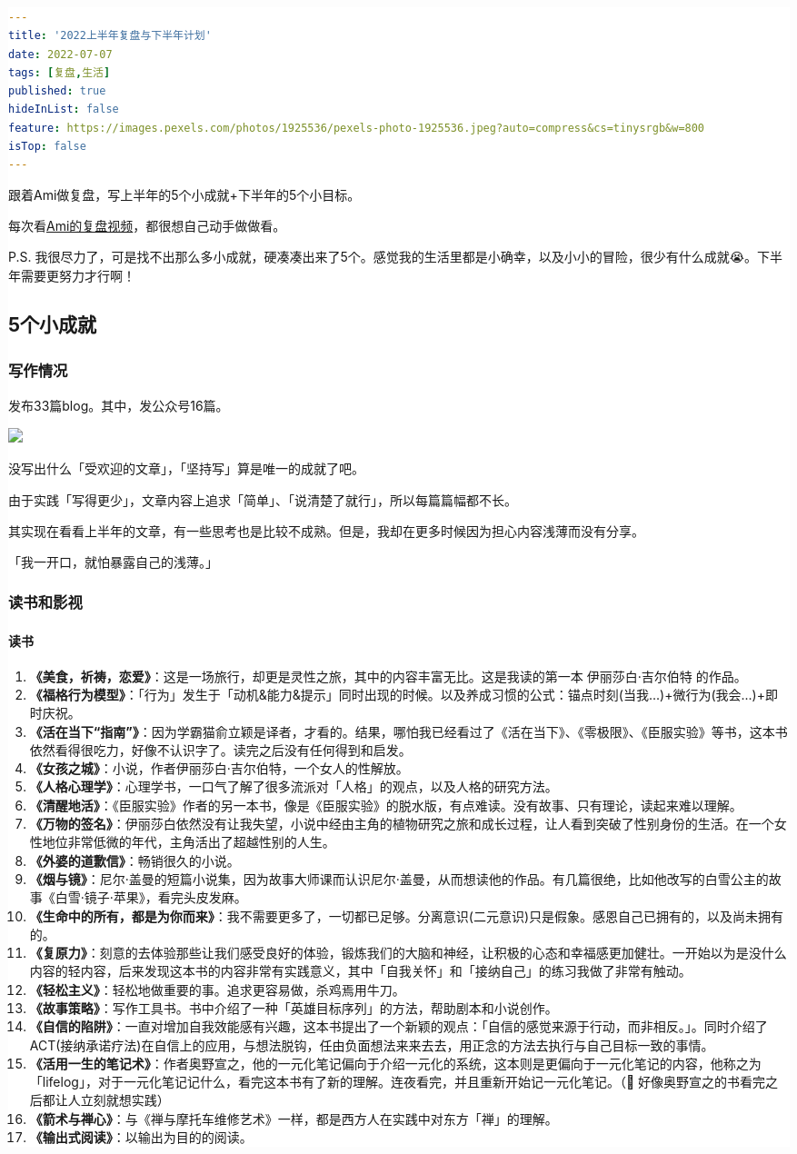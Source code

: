 ```yaml
---
title: '2022上半年复盘与下半年计划'
date: 2022-07-07
tags: [复盘,生活]
published: true
hideInList: false
feature: https://images.pexels.com/photos/1925536/pexels-photo-1925536.jpeg?auto=compress&cs=tinysrgb&w=800
isTop: false
---
```



跟着Ami做复盘，写上半年的5个小成就+下半年的5个小目标。




每次看[Ami的复盘视频](https://www.bilibili.com/video/BV13f4y1Z7WE?spm_id_from=333.1007.top_right_bar_window_history.content.click)，都很想自己动手做做看。

P.S. 我很尽力了，可是找不出那么多小成就，硬凑凑出来了5个。感觉我的生活里都是小确幸，以及小小的冒险，很少有什么成就😭。下半年需要更努力才行啊！

## 5个小成就

### 写作情况

发布33篇blog。其中，发公众号16篇。

![](https://s2.loli.net/2022/07/07/Ts6flNXrOZPVvna.png)


没写出什么「受欢迎的文章」，「坚持写」算是唯一的成就了吧。

由于实践「写得更少」，文章内容上追求「简单」、「说清楚了就行」，所以每篇篇幅都不长。

其实现在看看上半年的文章，有一些思考也是比较不成熟。但是，我却在更多时候因为担心内容浅薄而没有分享。

「我一开口，就怕暴露自己的浅薄。」

### 读书和影视

#### 读书

1. **《美食，祈祷，恋爱》**：这是一场旅行，却更是灵性之旅，其中的内容丰富无比。这是我读的第一本 伊丽莎白·吉尔伯特 的作品。
2. **《福格行为模型》**：「行为」发生于「动机&能力&提示」同时出现的时候。以及养成习惯的公式：锚点时刻(当我...)+微行为(我会...)+即时庆祝。
3. **《活在当下“指南”》**：因为学霸猫俞立颖是译者，才看的。结果，哪怕我已经看过了《活在当下》、《零极限》、《臣服实验》等书，这本书依然看得很吃力，好像不认识字了。读完之后没有任何得到和启发。
4. **《女孩之城》**：小说，作者伊丽莎白·吉尔伯特，一个女人的性解放。
5. **《人格心理学》**：心理学书，一口气了解了很多流派对「人格」的观点，以及人格的研究方法。
6. **《清醒地活》**：《臣服实验》作者的另一本书，像是《臣服实验》的脱水版，有点难读。没有故事、只有理论，读起来难以理解。
7. **《万物的签名》**：伊丽莎白依然没有让我失望，小说中经由主角的植物研究之旅和成长过程，让人看到突破了性别身份的生活。在一个女性地位非常低微的年代，主角活出了超越性别的人生。
8. **《外婆的道歉信》**：畅销很久的小说。
9. **《烟与镜》**：尼尔·盖曼的短篇小说集，因为故事大师课而认识尼尔·盖曼，从而想读他的作品。有几篇很绝，比如他改写的白雪公主的故事《白雪·镜子·苹果》，看完头皮发麻。
10. **《生命中的所有，都是为你而来》**：我不需要更多了，一切都已足够。分离意识(二元意识)只是假象。感恩自己已拥有的，以及尚未拥有的。
11. **《复原力》**：刻意的去体验那些让我们感受良好的体验，锻炼我们的大脑和神经，让积极的心态和幸福感更加健壮。一开始以为是没什么内容的轻内容，后来发现这本书的内容非常有实践意义，其中「自我关怀」和「接纳自己」的练习我做了非常有触动。
12. **《轻松主义》**：轻松地做重要的事。追求更容易做，杀鸡焉用牛刀。
13. **《故事策略》**：写作工具书。书中介绍了一种「英雄目标序列」的方法，帮助剧本和小说创作。
14. **《自信的陷阱》**：一直对增加自我效能感有兴趣，这本书提出了一个新颖的观点：「自信的感觉来源于行动，而非相反。」。同时介绍了ACT(接纳承诺疗法)在自信上的应用，与想法脱钩，任由负面想法来来去去，用正念的方法去执行与自己目标一致的事情。
15. **《活用一生的笔记术》**：作者奥野宣之，他的一元化笔记偏向于介绍一元化的系统，这本则是更偏向于一元化笔记的内容，他称之为「lifelog」，对于一元化笔记记什么，看完这本书有了新的理解。连夜看完，并且重新开始记一元化笔记。（💎 好像奥野宣之的书看完之后都让人立刻就想实践）
16. **《箭术与禅心》**：与《禅与摩托车维修艺术》一样，都是西方人在实践中对东方「禅」的理解。
17. **《输出式阅读》**：以输出为目的的阅读。
